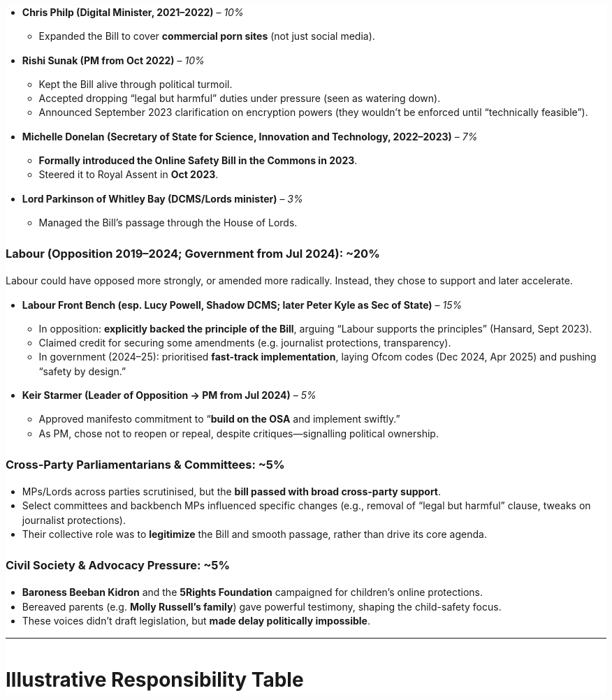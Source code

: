 - **Chris Philp (Digital Minister, 2021–2022)** – *10%*
  - Expanded the Bill to cover **commercial porn sites** (not just social media).

- **Rishi Sunak (PM from Oct 2022)** – *10%*
  - Kept the Bill alive through political turmoil.
  - Accepted dropping “legal but harmful” duties under pressure (seen as watering down).
  - Announced September 2023 clarification on encryption powers (they wouldn’t be enforced until “technically feasible”).

- **Michelle Donelan (Secretary of State for Science, Innovation and Technology, 2022–2023)** – *7%*
  - **Formally introduced the Online Safety Bill in the Commons in 2023**.
  - Steered it to Royal Assent in **Oct 2023**.

- **Lord Parkinson of Whitley Bay (DCMS/Lords minister)** – *3%*
  - Managed the Bill’s passage through the House of Lords.

### **Labour (Opposition 2019–2024; Government from Jul 2024): \~20%**

Labour could have opposed more strongly, or amended more radically. Instead, they chose to support and later accelerate.

- **Labour Front Bench (esp. Lucy Powell, Shadow DCMS; later Peter Kyle as Sec of State)** – *15%*
  - In opposition: **explicitly backed the principle of the Bill**, arguing “Labour supports the principles” (Hansard, Sept 2023).
  - Claimed credit for securing some amendments (e.g. journalist protections, transparency).
  - In government (2024–25): prioritised **fast-track implementation**, laying Ofcom codes (Dec 2024, Apr 2025) and pushing “safety by design.”

- **Keir Starmer (Leader of Opposition → PM from Jul 2024)** – *5%*
  - Approved manifesto commitment to “**build on the OSA** and implement swiftly.”
  - As PM, chose not to reopen or repeal, despite critiques—signalling political ownership.

### **Cross-Party Parliamentarians & Committees: \~5%**

- MPs/Lords across parties scrutinised, but the **bill passed with broad cross-party support**.
- Select committees and backbench MPs influenced specific changes (e.g., removal of “legal but harmful” clause, tweaks on journalist protections).
- Their collective role was to **legitimize** the Bill and smooth passage, rather than drive its core agenda.

### **Civil Society & Advocacy Pressure: \~5%**

- **Baroness Beeban Kidron** and the **5Rights Foundation** campaigned for children’s online protections.
- Bereaved parents (e.g. **Molly Russell’s family**) gave powerful testimony, shaping the child-safety focus.
- These voices didn’t draft legislation, but **made delay politically impossible**.

---

# **Illustrative Responsibility Table**
